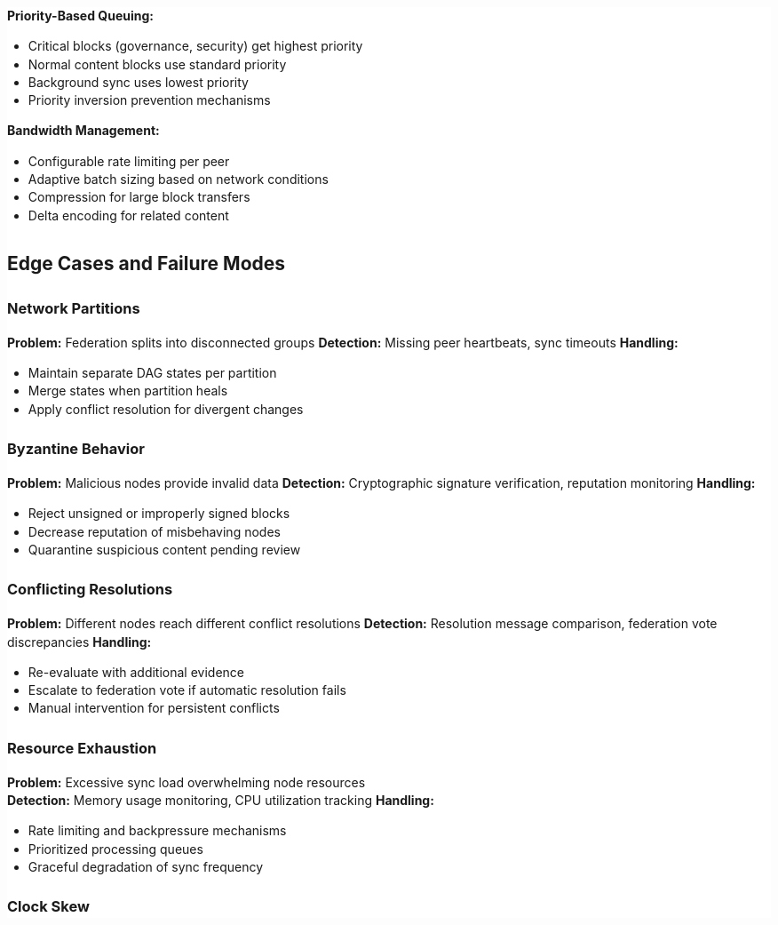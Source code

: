 **Priority-Based Queuing:**
- Critical blocks (governance, security) get highest priority
- Normal content blocks use standard priority
- Background sync uses lowest priority
- Priority inversion prevention mechanisms

**Bandwidth Management:**
- Configurable rate limiting per peer
- Adaptive batch sizing based on network conditions
- Compression for large block transfers
- Delta encoding for related content

## Edge Cases and Failure Modes

### Network Partitions

**Problem:** Federation splits into disconnected groups
**Detection:** Missing peer heartbeats, sync timeouts
**Handling:** 
- Maintain separate DAG states per partition
- Merge states when partition heals
- Apply conflict resolution for divergent changes

### Byzantine Behavior

**Problem:** Malicious nodes provide invalid data
**Detection:** Cryptographic signature verification, reputation monitoring
**Handling:**
- Reject unsigned or improperly signed blocks
- Decrease reputation of misbehaving nodes
- Quarantine suspicious content pending review

### Conflicting Resolutions

**Problem:** Different nodes reach different conflict resolutions
**Detection:** Resolution message comparison, federation vote discrepancies
**Handling:**
- Re-evaluate with additional evidence
- Escalate to federation vote if automatic resolution fails
- Manual intervention for persistent conflicts

### Resource Exhaustion

**Problem:** Excessive sync load overwhelming node resources  
**Detection:** Memory usage monitoring, CPU utilization tracking
**Handling:**
- Rate limiting and backpressure mechanisms
- Prioritized processing queues
- Graceful degradation of sync frequency

### Clock Skew
